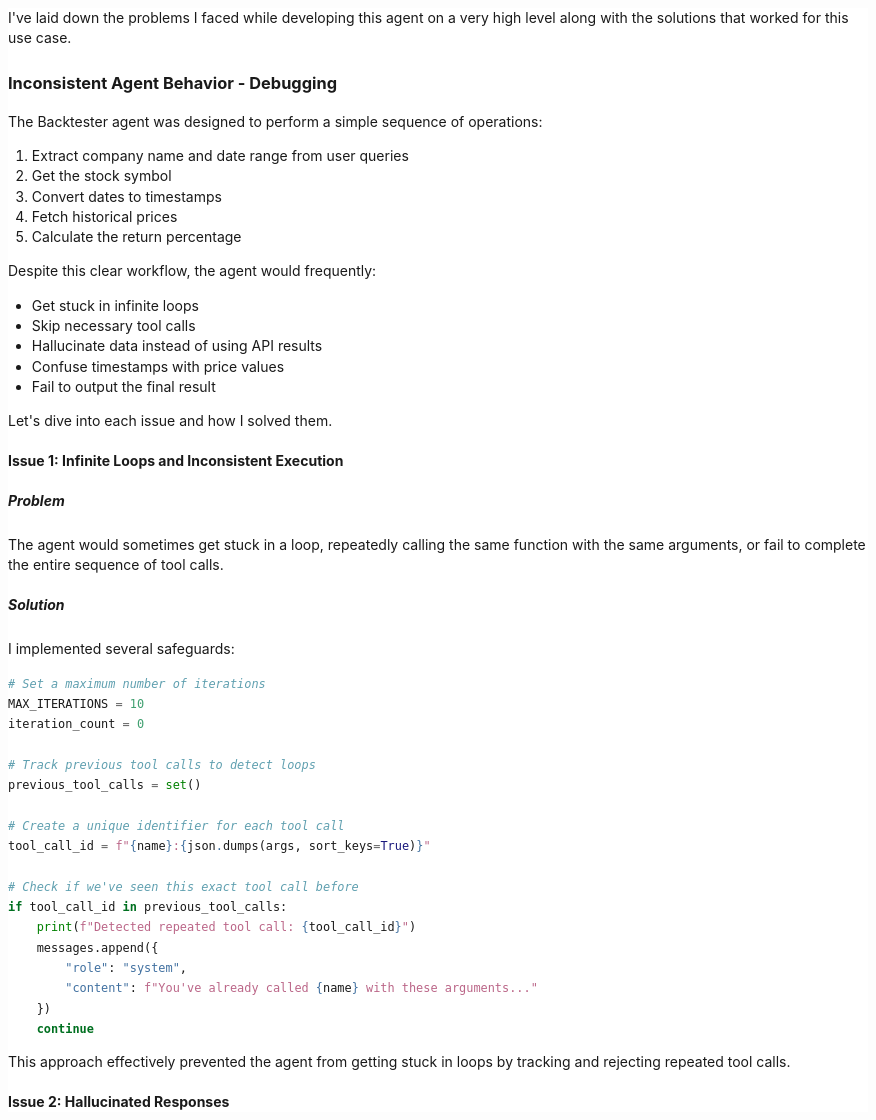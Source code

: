 I've laid down the problems I faced while developing this agent on a very high level along with the solutions that worked for this use case.

### Inconsistent Agent Behavior - Debugging

The Backtester agent was designed to perform a simple sequence of operations:
1. Extract company name and date range from user queries
2. Get the stock symbol
3. Convert dates to timestamps
4. Fetch historical prices
5. Calculate the return percentage

Despite this clear workflow, the agent would frequently:
- Get stuck in infinite loops
- Skip necessary tool calls
- Hallucinate data instead of using API results
- Confuse timestamps with price values
- Fail to output the final result

Let's dive into each issue and how I solved them.

#### Issue 1: Infinite Loops and Inconsistent Execution

##### Problem
The agent would sometimes get stuck in a loop, repeatedly calling the same function with the same arguments, or fail to complete the entire sequence of tool calls.

##### Solution
I implemented several safeguards:
```python
# Set a maximum number of iterations
MAX_ITERATIONS = 10
iteration_count = 0

# Track previous tool calls to detect loops
previous_tool_calls = set()

# Create a unique identifier for each tool call
tool_call_id = f"{name}:{json.dumps(args, sort_keys=True)}"

# Check if we've seen this exact tool call before
if tool_call_id in previous_tool_calls:
    print(f"Detected repeated tool call: {tool_call_id}")
    messages.append({
        "role": "system", 
        "content": f"You've already called {name} with these arguments..."
    })
    continue
```

This approach effectively prevented the agent from getting stuck in loops by tracking and rejecting repeated tool calls.

#### Issue 2: Hallucinated Responses
